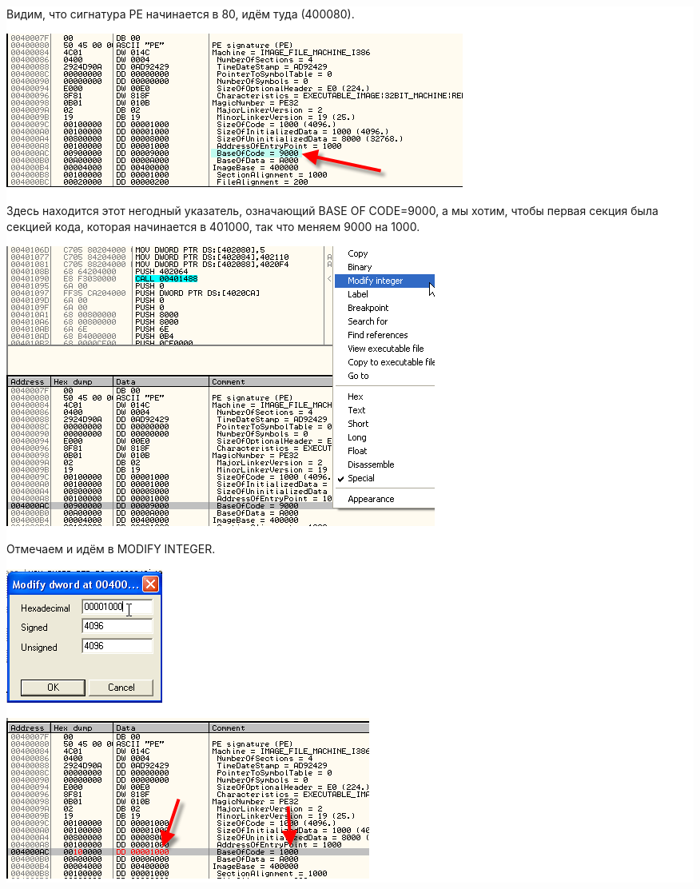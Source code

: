 Видим, что сигнатура PE начинается в 80, идём туда (400080).

![](.gitbook/img/34/48.png)

Здесь находится этот негодный указатель, означающий BASE OF CODE=9000, а мы хотим, чтобы первая секция была секцией кода, которая начинается в 401000, так что меняем 9000 на 1000.

![](.gitbook/img/34/49.png)

Отмечаем и идём в MODIFY INTEGER.

![](.gitbook/img/34/50.png)

![](.gitbook/img/34/51.png)
